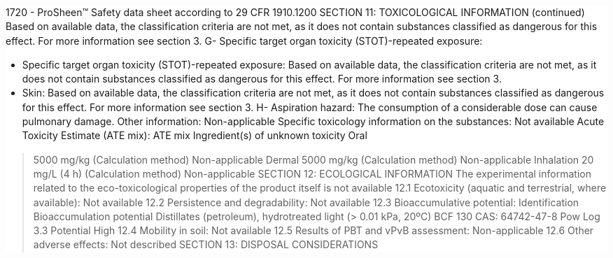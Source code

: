 1720 - ProSheen™
Safety data sheet
according to 29 CFR 1910.1200
SECTION 11: TOXICOLOGICAL INFORMATION (continued)
Based on available data, the classification criteria are not met, as it does not contain substances classified as dangerous for
this effect. For more information see section 3.
G- Specific target organ toxicity (STOT)-repeated exposure:
-   Specific target organ toxicity (STOT)-repeated exposure: Based on available data, the classification criteria are not met, as
it does not contain substances classified as dangerous for this effect. For more information see section 3.
-   Skin: Based on available data, the classification criteria are not met, as it does not contain substances classified as
dangerous for this effect. For more information see section 3.
H- Aspiration hazard:
The consumption of a considerable dose can cause pulmonary damage.
Other information:
Non-applicable
Specific toxicology information on the substances:
Not available
Acute Toxicity Estimate (ATE mix):
ATE mix
Ingredient(s) of unknown toxicity
Oral
>5000 mg/kg (Calculation method)
Non-applicable
Dermal
>5000 mg/kg (Calculation method)
Non-applicable
Inhalation
>20 mg/L (4 h) (Calculation method)
Non-applicable
SECTION 12: ECOLOGICAL INFORMATION
The experimental information related to the eco-toxicological properties of the product itself is not available
12.1
Ecotoxicity (aquatic and terrestrial, where available):
Not available
12.2
Persistence and degradability:
Not available
12.3
Bioaccumulative potential:
Identification
Bioaccumulation potential
Distillates (petroleum), hydrotreated light (> 0.01 kPa, 20ºC)
BCF
130
CAS: 64742-47-8
Pow Log
3.3
Potential
High
12.4
Mobility in soil:
Not available
12.5
Results of PBT and vPvB assessment:
Non-applicable
12.6
Other adverse effects:
Not described
SECTION 13: DISPOSAL CONSIDERATIONS